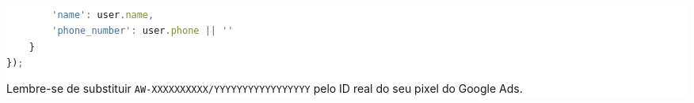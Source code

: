 ```javascript
        'name': user.name,
        'phone_number': user.phone || ''
    }
});
```

Lembre-se de substituir `AW-XXXXXXXXXX/YYYYYYYYYYYYYYYYY` pelo ID real do seu pixel do Google Ads. 